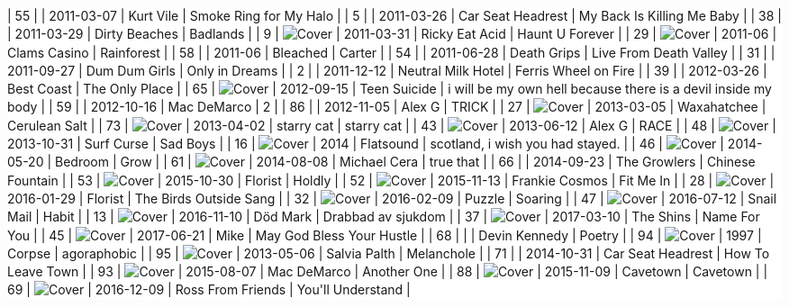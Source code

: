 | 55 |  | 2011-03-07 | Kurt Vile | Smoke Ring for My Halo |
| 5 |  | 2011-03-26 | Car Seat Headrest | My Back Is Killing Me Baby |
| 38 |  | 2011-03-29 | Dirty Beaches | Badlands |
| 9 | ![Cover](https://i.discogs.com/U4O_Xkr5jWBO-txg4lLcaPnYgpKKi9s9_JfaytCAyTE/rs:fit/g:sm/q:40/h:150/w:150/czM6Ly9kaXNjb2dz/LWRhdGFiYXNlLWlt/YWdlcy9SLTU4MjI3/ODYtMTQwMzY1OTAz/Mi00MTYyLmpwZWc.jpeg) | 2011-03-31 | Ricky Eat Acid | Haunt U Forever |
| 29 | ![Cover](https://i.discogs.com/5AjP0rgLG_76QMUks9ilVxb_IjgQ6JFAH1rnE33-CJY/rs:fit/g:sm/q:40/h:150/w:150/czM6Ly9kaXNjb2dz/LWRhdGFiYXNlLWlt/YWdlcy9SLTI4NzMx/NTAtMTM0ODYxODE5/MC00Mzg5LmpwZWc.jpeg) | 2011-06 | Clams Casino | Rainforest |
| 58 |  | 2011-06 | Bleached | Carter |
| 54 |  | 2011-06-28 | Death Grips | Live From Death Valley |
| 31 |  | 2011-09-27 | Dum Dum Girls | Only in Dreams |
| 2 |  | 2011-12-12 | Neutral Milk Hotel | Ferris Wheel on Fire |
| 39 |  | 2012-03-26 | Best Coast | The Only Place |
| 65 | ![Cover](https://lastfm.freetls.fastly.net/i/u/34s/2ede279e0c0f4abbf7b77e2b96d77b08.png) | 2012-09-15 | Teen Suicide | i will be my own hell because there is a devil inside my body |
| 59 |  | 2012-10-16 | Mac DeMarco | 2 |
| 86 |  | 2012-11-05 | Alex G | TRICK |
| 27 | ![Cover](https://lastfm.freetls.fastly.net/i/u/34s/747403af71d94c08cc6ea7124526a322.png) | 2013-03-05 | Waxahatchee | Cerulean Salt |
| 73 | ![Cover](https://lastfm.freetls.fastly.net/i/u/34s/626d107addbcea66c0124749472ca66c.png) | 2013-04-02 | starry cat | starry cat |
| 43 | ![Cover](https://i.discogs.com/jzaUKRuv5jMiiBw5WMfXzT7OueI_YuNZ1_EPwV8MdJg/rs:fit/g:sm/q:40/h:150/w:150/czM6Ly9kaXNjb2dz/LWRhdGFiYXNlLWlt/YWdlcy9SLTUzMTgy/NjQtMTU0MDUyNDU3/Mi05NjE4LmpwZWc.jpeg) | 2013-06-12 | Alex G | RACE |
| 48 | ![Cover](https://i.discogs.com/gVvMqlSbDKqHU4Xe19ZuAxgldCb11qMUIYlI6U0nPfM/rs:fit/g:sm/q:40/h:150/w:150/czM6Ly9kaXNjb2dz/LWRhdGFiYXNlLWlt/YWdlcy9SLTUwNTk0/MDctMTM4MzQwNDkz/OC05NTgxLmpwZWc.jpeg) | 2013-10-31 | Surf Curse | Sad Boys |
| 16 | ![Cover](https://i.discogs.com/HjyidbVZL0EayZ0TtVHxACvnsvJIKdNk8ksBBlYvKy0/rs:fit/g:sm/q:40/h:150/w:150/czM6Ly9kaXNjb2dz/LWRhdGFiYXNlLWlt/YWdlcy9SLTY1NjQ3/NTktMTQyMjExMzgx/Mi01ODEyLmpwZWc.jpeg) | 2014 | Flatsound | scotland, i wish you had stayed. |
| 46 | ![Cover](https://i.discogs.com/WsGvW2MY1RNAWdbawd3kvv7QJgHXy5i7l45S33q64X0/rs:fit/g:sm/q:40/h:150/w:150/czM6Ly9kaXNjb2dz/LWRhdGFiYXNlLWlt/YWdlcy9SLTU3MTg2/OTItMTQwMDc4NzUy/OS00NTYyLmpwZWc.jpeg) | 2014-05-20 | Bedroom | Grow |
| 61 | ![Cover](https://i.discogs.com/of6mrDuFWjpwFWd2ytPVwxxg3GY-4kNTz1LdcNFdlcI/rs:fit/g:sm/q:40/h:150/w:150/czM6Ly9kaXNjb2dz/LWRhdGFiYXNlLWlt/YWdlcy9SLTU5OTE3/NTItMTQwODI3Mjg3/Ni0yNzcxLmpwZWc.jpeg) | 2014-08-08 | Michael Cera | true that |
| 66 |  | 2014-09-23 | The Growlers | Chinese Fountain |
| 53 | ![Cover](https://i.discogs.com/1DO6MJIijZnJCLDabm1y0lu3DMBF5lY8bQazMFi_ahU/rs:fit/g:sm/q:40/h:150/w:150/czM6Ly9kaXNjb2dz/LWRhdGFiYXNlLWlt/YWdlcy9SLTgxNDc0/MzQtMTQ1NjAzMDky/Mi01MjgyLmpwZWc.jpeg) | 2015-10-30 | Florist | Holdly |
| 52 | ![Cover](https://i.discogs.com/HWsZR9mGOS1gIRVpOwS9_SNmC4Q6CtjBhs7AYXGjIoA/rs:fit/g:sm/q:40/h:150/w:150/czM6Ly9kaXNjb2dz/LWRhdGFiYXNlLWlt/YWdlcy9SLTc2OTMx/NjUtMTQ0NzM3NjUw/MS0yNzkwLmpwZWc.jpeg) | 2015-11-13 | Frankie Cosmos | Fit Me In |
| 28 | ![Cover](https://i.discogs.com/eL-7K619QFmWmV5yZlQs2CCCnZf_DTWe8KgVF0Ogdfw/rs:fit/g:sm/q:40/h:150/w:150/czM6Ly9kaXNjb2dz/LWRhdGFiYXNlLWlt/YWdlcy9SLTgwNTk5/MDUtMTQ1NDM1OTU3/Mi01NjU3LmpwZWc.jpeg) | 2016-01-29 | Florist | The Birds Outside Sang |
| 32 | ![Cover](https://i.discogs.com/RsrL8WXvsE1oHB9A3lLIXqW51qZ4uCWbNtseK7NL_aU/rs:fit/g:sm/q:40/h:150/w:150/czM6Ly9kaXNjb2dz/LWRhdGFiYXNlLWlt/YWdlcy9SLTg1OTg3/NjUtMTQ2NDgxOTQ3/NS02NzU0LmpwZWc.jpeg) | 2016-02-09 | Puzzle | Soaring |
| 47 | ![Cover](https://i.discogs.com/fsOWJiO9suVzi3ouUAUVxr-tPH_i4mIdatSZ5GY1pxQ/rs:fit/g:sm/q:40/h:150/w:150/czM6Ly9kaXNjb2dz/LWRhdGFiYXNlLWlt/YWdlcy9SLTg3OTI4/NzQtMTQ2ODg3MTcw/Ny04OTI3LmpwZWc.jpeg) | 2016-07-12 | Snail Mail | Habit |
| 13 | ![Cover](https://i.discogs.com/DgKEYTEP9owntBV-nGNNK8ataF5T4Ul9yCTWcg37ngo/rs:fit/g:sm/q:40/h:150/w:150/czM6Ly9kaXNjb2dz/LWRhdGFiYXNlLWlt/YWdlcy9SLTk3NzA5/NDgtMTQ4NjA4NjAx/NS04NzQ4LmpwZWc.jpeg) | 2016-11-10 | Död Mark | Drabbad av sjukdom |
| 37 | ![Cover](https://lastfm.freetls.fastly.net/i/u/34s/3c717a2cfcb05a0e37933b5fc691043e.png) | 2017-03-10 | The Shins | Name For You |
| 45 | ![Cover](https://i.discogs.com/VMtajiWCs_k0u4e1eEnb4OnxjS4mEiQ5_y1ezrCZEBw/rs:fit/g:sm/q:40/h:150/w:150/czM6Ly9kaXNjb2dz/LWRhdGFiYXNlLWlt/YWdlcy9SLTEwNTA3/Njc4LTE0OTg4Nzg2/NDgtNjU1MS5qcGVn.jpeg) | 2017-06-21 | Mike | May God Bless Your Hustle |
| 68 |  |  | Devin Kennedy | Poetry |
| 94 | ![Cover](https://i.discogs.com/2gSzy5JsxMxSAhC8mKISDoZdxGKsx9ZgpWNFWdb40S0/rs:fit/g:sm/q:40/h:150/w:150/czM6Ly9kaXNjb2dz/LWRhdGFiYXNlLWlt/YWdlcy9SLTE5NDYx/OTczLTE2MjYwNjA0/NzItOTU3Ni5qcGVn.jpeg) | 1997 | Corpse | agoraphobic |
| 95 | ![Cover](https://i.discogs.com/oP2kEM7EESd-bY7ZqJC9HX6JpeEmsygPpsS5boLw4As/rs:fit/g:sm/q:40/h:150/w:150/czM6Ly9kaXNjb2dz/LWRhdGFiYXNlLWlt/YWdlcy9SLTU4MjYy/NDAtMTQwMzc2ODI0/NS00Nzk3LmpwZWc.jpeg) | 2013-05-06 | Salvia Palth | Melanchole |
| 71 |  | 2014-10-31 | Car Seat Headrest | How To Leave Town |
| 93 | ![Cover](https://i.discogs.com/KvvBvNICYQ5Kf_0SCbXVQKYC580tz9AQ2l2fVL1Zmeg/rs:fit/g:sm/q:40/h:150/w:150/czM6Ly9kaXNjb2dz/LWRhdGFiYXNlLWlt/YWdlcy9SLTcyODcw/NDEtMTQzODA0NTU2/MC00MzUzLmpwZWc.jpeg) | 2015-08-07 | Mac DeMarco | Another One |
| 88 | ![Cover](https://i.discogs.com/K45Rs3Un4ISqeeLG4XLVwe2MEoNlIOVQWwolhQzWq-Y/rs:fit/g:sm/q:40/h:150/w:150/czM6Ly9kaXNjb2dz/LWRhdGFiYXNlLWlt/YWdlcy9SLTE0ODQ0/ODQwLTE1ODI2NzM2/OTgtMTE4NS5qcGVn.jpeg) | 2015-11-09 | Cavetown | Cavetown |
| 69 | ![Cover](https://i.discogs.com/2dzzeKMM0QDwJDNCKm-wdU4cPufLtlm0kIDsEUFxIqE/rs:fit/g:sm/q:40/h:150/w:150/czM6Ly9kaXNjb2dz/LWRhdGFiYXNlLWlt/YWdlcy9SLTg2MTA2/MzYtMTQ4NDQ4Nzc5/Mi0yMjMxLmpwZWc.jpeg) | 2016-12-09 | Ross From Friends | You&#39;ll Understand |
